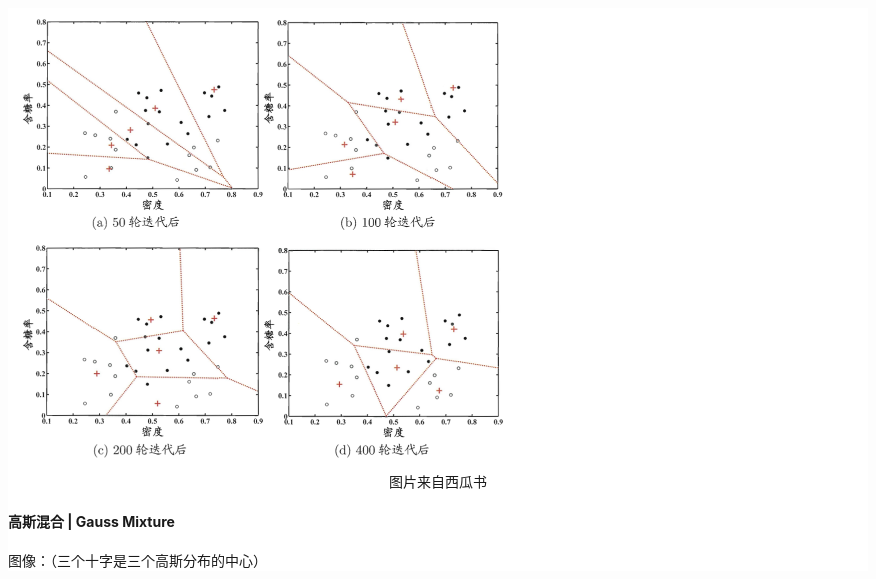 <img src="ML_Note_Yixuan\image-20241225175945470.png" alt="image-20241225175945470" style="zoom:50%;" />

<center>图片来自西瓜书</center>

#### 高斯混合 | Gauss Mixture

图像：（三个十字是三个高斯分布的中心）
